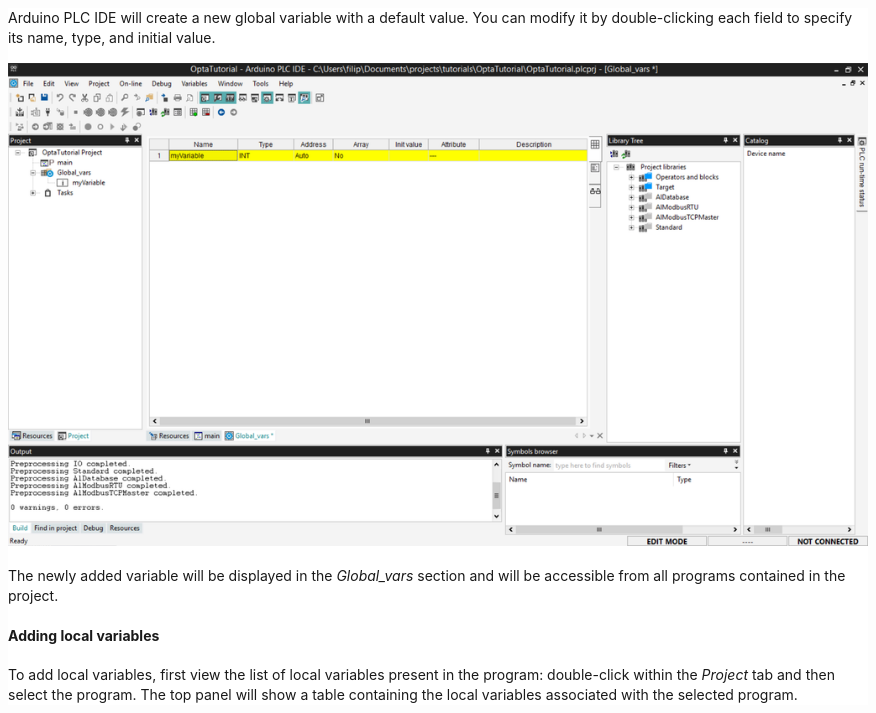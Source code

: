 Arduino PLC IDE will create a new global variable with a default value. You can
modify it by double-clicking each field to specify its name, type, and initial
value.

![New Global Variable](assets/en/05-new-global-var.png)

The newly added variable will be displayed in the *Global_vars* section and
will be accessible from all programs contained in the project.

#### Adding local variables

To add local variables, first view the list of local variables present in the
program: double-click within the *Project* tab and then select the program. The
top panel will show a table containing the local variables associated with the
selected program.
